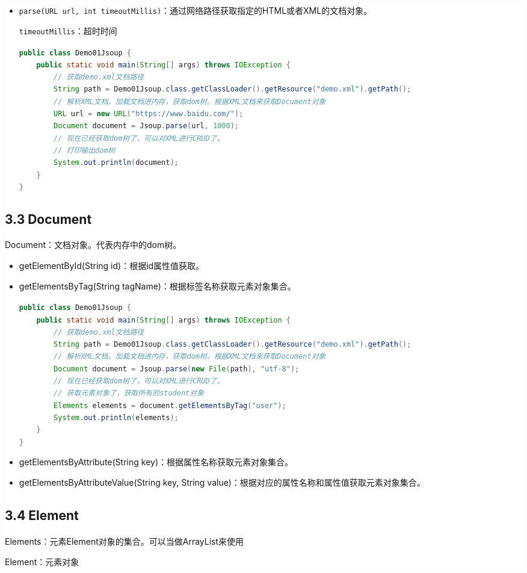 * `parse(URL url, int timeoutMillis)`：通过网络路径获取指定的HTML或者XML的文档对象。

  `timeoutMillis`：超时时间

  ```java
  public class Demo01Jsoup {
      public static void main(String[] args) throws IOException {
          // 获取demo.xml文档路径
          String path = Demo01Jsoup.class.getClassLoader().getResource("demo.xml").getPath();
          // 解析XML文档，加载文档进内存，获取dom树。根据XML文档来获取Document对象
          URL url = new URL("https://www.baidu.com/");
          Document document = Jsoup.parse(url, 1000);
          // 现在已经获取dom树了，可以对XML进行CRUD了。
          // 打印输出dom树
          System.out.println(document);
      }
  }
  ```

## 3.3 Document

Document：文档对象。代表内存中的dom树。



* getElementById(String id)：根据id属性值获取。

* getElementsByTag(String tagName)：根据标签名称获取元素对象集合。

  ```java
  public class Demo01Jsoup {
      public static void main(String[] args) throws IOException {
          // 获取demo.xml文档路径
          String path = Demo01Jsoup.class.getClassLoader().getResource("demo.xml").getPath();
          // 解析XML文档，加载文档进内存，获取dom树。根据XML文档来获取Document对象
          Document document = Jsoup.parse(new File(path), "utf-8");
          // 现在已经获取dom树了，可以对XML进行CRUD了。
          // 获取元素对象了，获取所有的student对象
          Elements elements = document.getElementsByTag("user");
          System.out.println(elements);
      }
  }
  ```

* getElementsByAttribute(String key)：根据属性名称获取元素对象集合。

* getElementsByAttributeValue(String key, String value)：根据对应的属性名称和属性值获取元素对象集合。


## 3.4 Element

Elements：元素Element对象的集合。可以当做ArrayList<Element>来使用

Element：元素对象


